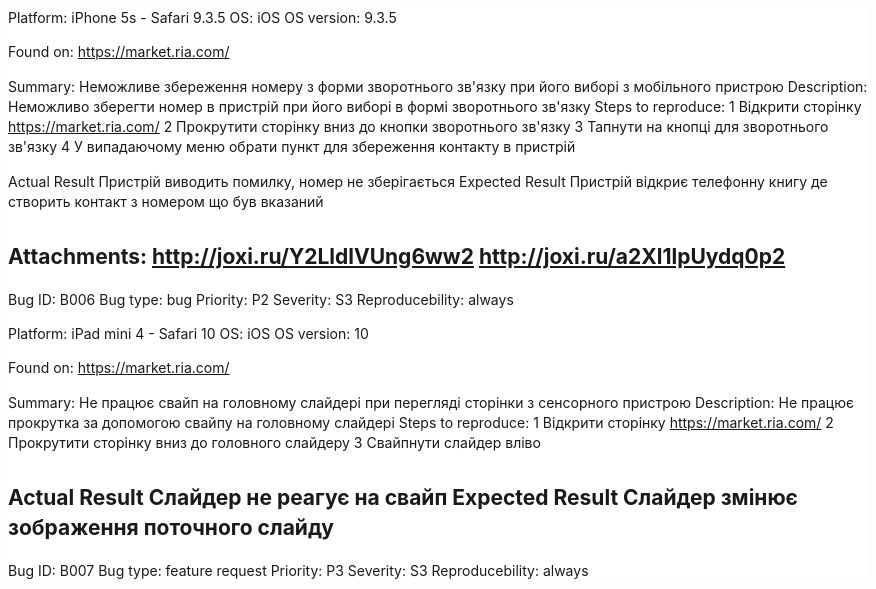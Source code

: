 Platform: iPhone 5s - Safari 9.3.5
OS: iOS
OS version: 9.3.5

Found on: https://market.ria.com/

Summary: Неможливе збереження номеру з форми зворотнього зв'язку при його виборі з мобільного пристрою
Description: Неможливо зберегти номер в пристрій при його виборі в формі зворотнього зв'язку
Steps to reproduce: 
1 Відкрити сторінку https://market.ria.com/
2 Прокрутити сторінку вниз до кнопки зворотнього зв'язку
3 Тапнути на кнопці для зворотнього зв'язку
4 У випадаючому меню обрати пункт для збереження контакту в пристрій


Actual Result
	Пристрій виводить помилку, номер не зберігається
Expected Result
	Пристрій відкриє телефонну книгу де створить контакт з номером що був вказаний

Attachments:
	http://joxi.ru/Y2LldlVUng6ww2
	http://joxi.ru/a2Xl1lpUydq0p2
--------------------------------------
Bug ID: B006
Bug type: bug
Priority: P2
Severity: S3
Reproducebility: always

Platform: iPad mini 4 - Safari 10
OS: iOS
OS version: 10

Found on: https://market.ria.com/

Summary: Не працює свайп на головному слайдері при перегляді сторінки з сенсорного пристрою
Description: Не працює прокрутка за допомогою свайпу на головному слайдері
Steps to reproduce: 
1 Відкрити сторінку https://market.ria.com/
2 Прокрутити сторінку вниз до головного слайдеру
3 Свайпнути слайдер вліво

Actual Result
	Слайдер не реагує на свайп
Expected Result
	Слайдер змінює зображення поточного слайду
--------------------------------------
Bug ID: B007
Bug type: feature request
Priority: P3
Severity: S3
Reproducebility: always
